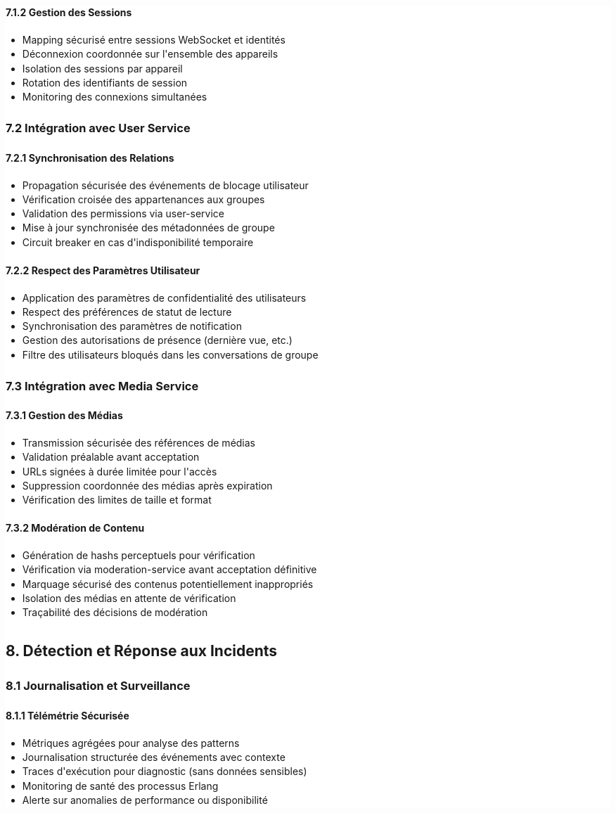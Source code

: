 #### 7.1.2 Gestion des Sessions
- Mapping sécurisé entre sessions WebSocket et identités
- Déconnexion coordonnée sur l'ensemble des appareils
- Isolation des sessions par appareil
- Rotation des identifiants de session
- Monitoring des connexions simultanées

### 7.2 Intégration avec User Service

#### 7.2.1 Synchronisation des Relations
- Propagation sécurisée des événements de blocage utilisateur
- Vérification croisée des appartenances aux groupes
- Validation des permissions via user-service
- Mise à jour synchronisée des métadonnées de groupe
- Circuit breaker en cas d'indisponibilité temporaire

#### 7.2.2 Respect des Paramètres Utilisateur
- Application des paramètres de confidentialité des utilisateurs
- Respect des préférences de statut de lecture
- Synchronisation des paramètres de notification
- Gestion des autorisations de présence (dernière vue, etc.)
- Filtre des utilisateurs bloqués dans les conversations de groupe

### 7.3 Intégration avec Media Service

#### 7.3.1 Gestion des Médias
- Transmission sécurisée des références de médias
- Validation préalable avant acceptation
- URLs signées à durée limitée pour l'accès
- Suppression coordonnée des médias après expiration
- Vérification des limites de taille et format

#### 7.3.2 Modération de Contenu
- Génération de hashs perceptuels pour vérification
- Vérification via moderation-service avant acceptation définitive
- Marquage sécurisé des contenus potentiellement inappropriés
- Isolation des médias en attente de vérification
- Traçabilité des décisions de modération

## 8. Détection et Réponse aux Incidents

### 8.1 Journalisation et Surveillance

#### 8.1.1 Télémétrie Sécurisée
- Métriques agrégées pour analyse des patterns
- Journalisation structurée des événements avec contexte
- Traces d'exécution pour diagnostic (sans données sensibles)
- Monitoring de santé des processus Erlang
- Alerte sur anomalies de performance ou disponibilité
